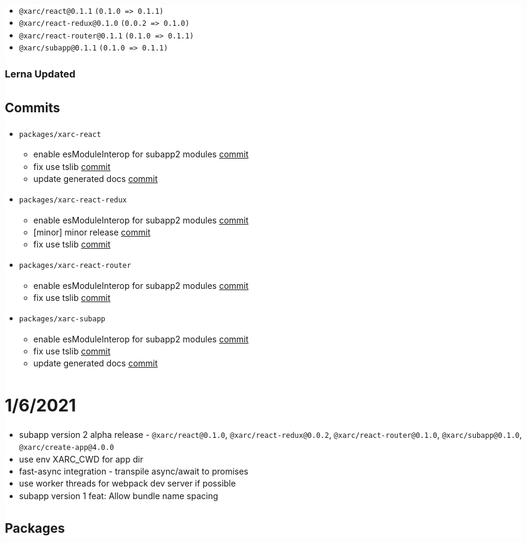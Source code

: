 - `@xarc/react@0.1.1` `(0.1.0 => 0.1.1)`
- `@xarc/react-redux@0.1.0` `(0.0.2 => 0.1.0)`
- `@xarc/react-router@0.1.1` `(0.1.0 => 0.1.1)`
- `@xarc/subapp@0.1.1` `(0.1.0 => 0.1.1)`

### Lerna Updated

## Commits

- `packages/xarc-react`

  - enable esModuleInterop for subapp2 modules [commit](http://github.com/electrode-io/electrode/commit/106cb3ee3071fa1bdda7574b78473c46b8d8db6f)
  - fix use tslib [commit](http://github.com/electrode-io/electrode/commit/29b4aa824656da465281df69241bac91c0059b37)
  - update generated docs [commit](http://github.com/electrode-io/electrode/commit/a7af2f952752d6e147a4f004747a8342d539f070)

- `packages/xarc-react-redux`

  - enable esModuleInterop for subapp2 modules [commit](http://github.com/electrode-io/electrode/commit/106cb3ee3071fa1bdda7574b78473c46b8d8db6f)
  - [minor] minor release [commit](http://github.com/electrode-io/electrode/commit/621a12fdd63311e4fb0150ceb6c5ad753b817a37)
  - fix use tslib [commit](http://github.com/electrode-io/electrode/commit/29b4aa824656da465281df69241bac91c0059b37)

- `packages/xarc-react-router`

  - enable esModuleInterop for subapp2 modules [commit](http://github.com/electrode-io/electrode/commit/106cb3ee3071fa1bdda7574b78473c46b8d8db6f)
  - fix use tslib [commit](http://github.com/electrode-io/electrode/commit/29b4aa824656da465281df69241bac91c0059b37)

- `packages/xarc-subapp`

  - enable esModuleInterop for subapp2 modules [commit](http://github.com/electrode-io/electrode/commit/106cb3ee3071fa1bdda7574b78473c46b8d8db6f)
  - fix use tslib [commit](http://github.com/electrode-io/electrode/commit/29b4aa824656da465281df69241bac91c0059b37)
  - update generated docs [commit](http://github.com/electrode-io/electrode/commit/a7af2f952752d6e147a4f004747a8342d539f070)

# 1/6/2021

- subapp version 2 alpha release - `@xarc/react@0.1.0`, `@xarc/react-redux@0.0.2`, `@xarc/react-router@0.1.0`, `@xarc/subapp@0.1.0`, `@xarc/create-app@4.0.0`
- use env XARC_CWD for app dir
- fast-async integration - transpile async/await to promises
- use worker threads for webpack dev server if possible
- subapp version 1 feat: Allow bundle name spacing

## Packages
